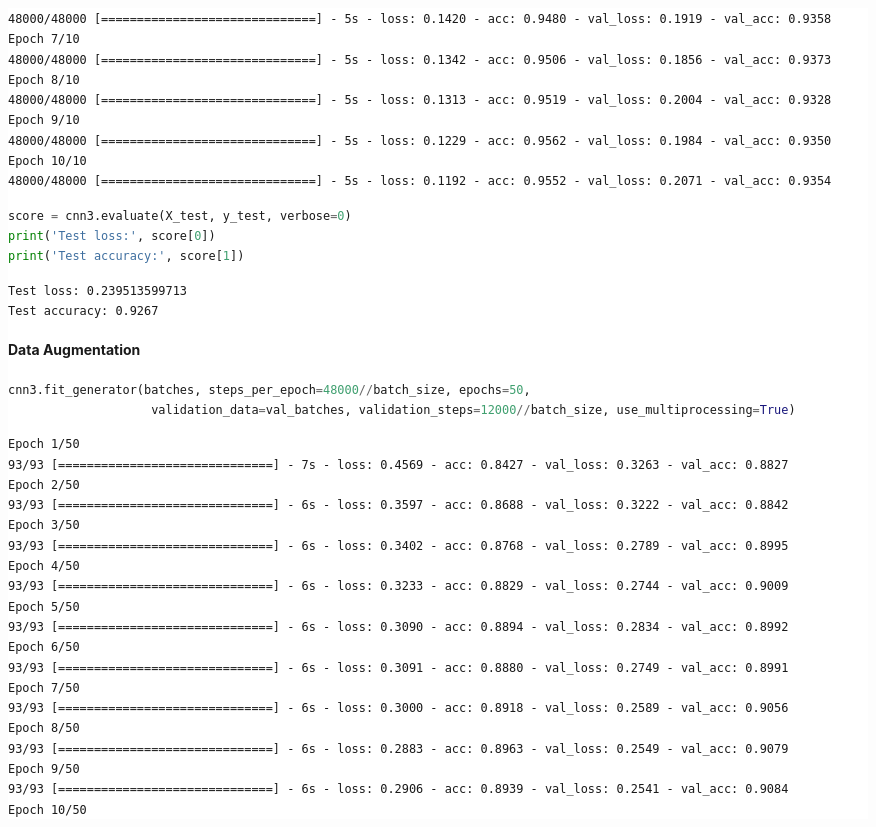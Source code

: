     48000/48000 [==============================] - 5s - loss: 0.1420 - acc: 0.9480 - val_loss: 0.1919 - val_acc: 0.9358
    Epoch 7/10
    48000/48000 [==============================] - 5s - loss: 0.1342 - acc: 0.9506 - val_loss: 0.1856 - val_acc: 0.9373
    Epoch 8/10
    48000/48000 [==============================] - 5s - loss: 0.1313 - acc: 0.9519 - val_loss: 0.2004 - val_acc: 0.9328
    Epoch 9/10
    48000/48000 [==============================] - 5s - loss: 0.1229 - acc: 0.9562 - val_loss: 0.1984 - val_acc: 0.9350
    Epoch 10/10
    48000/48000 [==============================] - 5s - loss: 0.1192 - acc: 0.9552 - val_loss: 0.2071 - val_acc: 0.9354









```python
score = cnn3.evaluate(X_test, y_test, verbose=0)
print('Test loss:', score[0])
print('Test accuracy:', score[1])
```

    Test loss: 0.239513599713
    Test accuracy: 0.9267


#### Data Augmentation


```python
cnn3.fit_generator(batches, steps_per_epoch=48000//batch_size, epochs=50, 
                    validation_data=val_batches, validation_steps=12000//batch_size, use_multiprocessing=True)
```

    Epoch 1/50
    93/93 [==============================] - 7s - loss: 0.4569 - acc: 0.8427 - val_loss: 0.3263 - val_acc: 0.8827
    Epoch 2/50
    93/93 [==============================] - 6s - loss: 0.3597 - acc: 0.8688 - val_loss: 0.3222 - val_acc: 0.8842
    Epoch 3/50
    93/93 [==============================] - 6s - loss: 0.3402 - acc: 0.8768 - val_loss: 0.2789 - val_acc: 0.8995
    Epoch 4/50
    93/93 [==============================] - 6s - loss: 0.3233 - acc: 0.8829 - val_loss: 0.2744 - val_acc: 0.9009
    Epoch 5/50
    93/93 [==============================] - 6s - loss: 0.3090 - acc: 0.8894 - val_loss: 0.2834 - val_acc: 0.8992
    Epoch 6/50
    93/93 [==============================] - 6s - loss: 0.3091 - acc: 0.8880 - val_loss: 0.2749 - val_acc: 0.8991
    Epoch 7/50
    93/93 [==============================] - 6s - loss: 0.3000 - acc: 0.8918 - val_loss: 0.2589 - val_acc: 0.9056
    Epoch 8/50
    93/93 [==============================] - 6s - loss: 0.2883 - acc: 0.8963 - val_loss: 0.2549 - val_acc: 0.9079
    Epoch 9/50
    93/93 [==============================] - 6s - loss: 0.2906 - acc: 0.8939 - val_loss: 0.2541 - val_acc: 0.9084
    Epoch 10/50